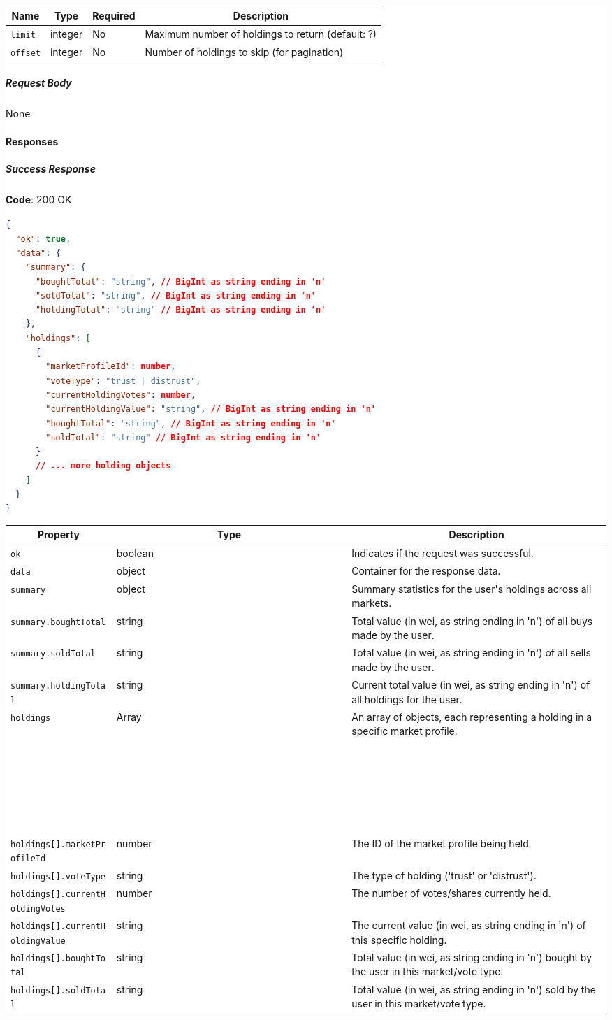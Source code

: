 | Name     | Type    | Required | Description                                       |
|----------|---------|----------|---------------------------------------------------|
| `limit`  | integer | No       | Maximum number of holdings to return (default: ?) |
| `offset` | integer | No       | Number of holdings to skip (for pagination)       |

##### Request Body

None

#### Responses

##### Success Response

**Code**: 200 OK

```json
{
  "ok": true,
  "data": {
    "summary": {
      "boughtTotal": "string", // BigInt as string ending in 'n'
      "soldTotal": "string", // BigInt as string ending in 'n'
      "holdingTotal": "string" // BigInt as string ending in 'n'
    },
    "holdings": [
      {
        "marketProfileId": number,
        "voteType": "trust | distrust",
        "currentHoldingVotes": number,
        "currentHoldingValue": "string", // BigInt as string ending in 'n'
        "boughtTotal": "string", // BigInt as string ending in 'n'
        "soldTotal": "string" // BigInt as string ending in 'n'
      }
      // ... more holding objects
    ]
  }
}
```

| Property                      | Type                   | Description                                                                               |
|-------------------------------|------------------------|-------------------------------------------------------------------------------------------|
| `ok`                          | boolean                | Indicates if the request was successful.                                                   |
| `data`                        | object                 | Container for the response data.                                                          |
| `summary`                     | object                 | Summary statistics for the user's holdings across all markets.                              |
| `summary.boughtTotal`         | string                 | Total value (in wei, as string ending in 'n') of all buys made by the user.               |
| `summary.soldTotal`           | string                 | Total value (in wei, as string ending in 'n') of all sells made by the user.              |
| `summary.holdingTotal`        | string                 | Current total value (in wei, as string ending in 'n') of all holdings for the user.       |
| `holdings`                    | Array<object>          | An array of objects, each representing a holding in a specific market profile.            |
| `holdings[].marketProfileId`  | number                 | The ID of the market profile being held.                                                  |
| `holdings[].voteType`         | string                 | The type of holding ('trust' or 'distrust').                                              |
| `holdings[].currentHoldingVotes`| number               | The number of votes/shares currently held.                                                 |
| `holdings[].currentHoldingValue`| string               | The current value (in wei, as string ending in 'n') of this specific holding.             |
| `holdings[].boughtTotal`      | string                 | Total value (in wei, as string ending in 'n') bought by the user in this market/vote type. |
| `holdings[].soldTotal`        | string                 | Total value (in wei, as string ending in 'n') sold by the user in this market/vote type.   |

